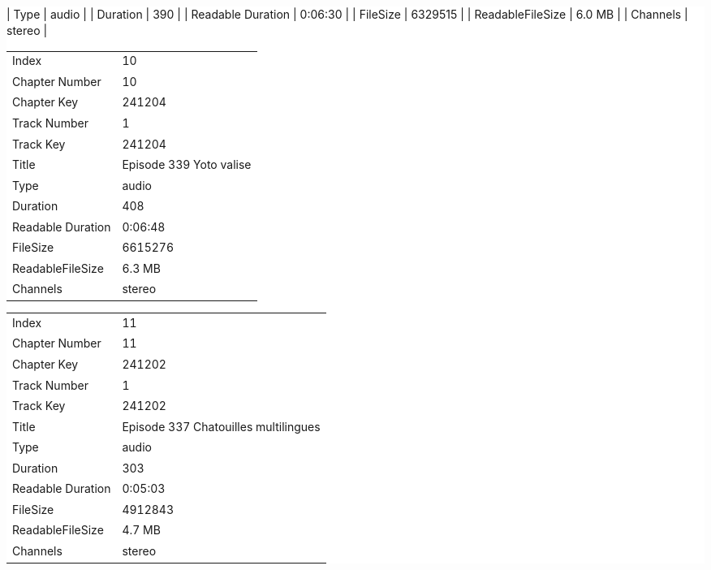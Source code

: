 | Type | audio |
| Duration | 390 |
| Readable Duration | 0:06:30 |
| FileSize | 6329515 |
| ReadableFileSize | 6.0 MB |
| Channels | stereo |

|  |  |
| - | - |
| Index | 10 |
| Chapter Number | 10 |
| Chapter Key | 241204 |
| Track Number | 1 |
| Track Key | 241204 |
| Title | Episode 339 Yoto valise |
| Type | audio |
| Duration | 408 |
| Readable Duration | 0:06:48 |
| FileSize | 6615276 |
| ReadableFileSize | 6.3 MB |
| Channels | stereo |

|  |  |
| - | - |
| Index | 11 |
| Chapter Number | 11 |
| Chapter Key | 241202 |
| Track Number | 1 |
| Track Key | 241202 |
| Title | Episode 337 Chatouilles multilingues |
| Type | audio |
| Duration | 303 |
| Readable Duration | 0:05:03 |
| FileSize | 4912843 |
| ReadableFileSize | 4.7 MB |
| Channels | stereo |
